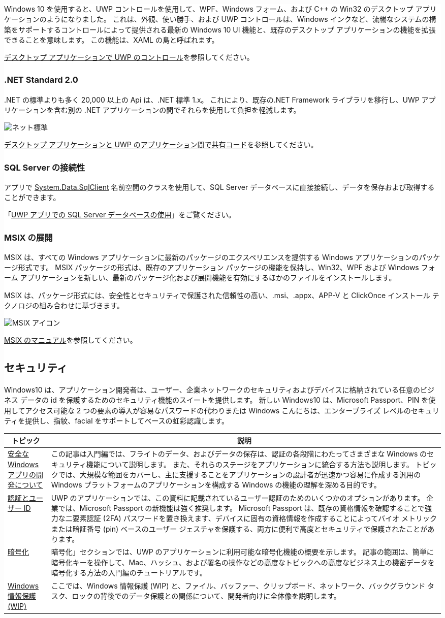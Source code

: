 Windows 10 を使用すると、UWP コントロールを使用して、WPF、Windows フォーム、および C++ の Win32 のデスクトップ アプリケーションのようになりました。 これは、外観、使い勝手、および UWP コントロールは、Windows インクなど、流暢なシステムの構築をサポートするコントロールによって提供される最新の Windows 10 UI 機能と、既存のデスクトップ アプリケーションの機能を拡張できることを意味します。 この機能は、XAML の島と呼ばれます。

[デスクトップ アプリケーションで UWP のコントロール](https://docs.microsoft.com/windows/uwp/xaml-platform/xaml-host-controls)を参照してください。

<a id="standard" />

### <a name="net-standard-20"></a>.NET Standard 2.0

.NET の標準よりも多く 20,000 以上の Api は、.NET 標準 1.x。 これにより、既存の.NET Framework ライブラリを移行し、UWP アプリケーションを含む別の .NET アプリケーションの間でそれらを使用して負担を軽減します。

![ネット標準](images/dot-net-standard-project-template.png)

[デスクトップ アプリケーションと UWP のアプリケーション間で共有コード](https://docs.microsoft.com/windows/uwp/porting/desktop-to-uwp-migrate)を参照してください。

<a id="sql-server" />

### <a name="sql-server-connectivity"></a>SQL Server の接続性

アプリで [System.Data.SqlClient](https://docs.microsoft.com/dotnet/api/system.data.sqlclient?redirectedfrom=MSDN&view=netframework-4.7.2) 名前空間のクラスを使用して、SQL Server データベースに直接接続し、データを保存および取得することができます。

「[UWP アプリでの SQL Server データベースの使用](https://docs.microsoft.com/en-us/windows/uwp/data-access/sql-server-databases)」をご覧ください。

<a id="MSIX" />

### <a name="msix-deployment"></a>MSIX の展開

MSIX は、すべての Windows アプリケーションに最新のパッケージのエクスペリエンスを提供する Windows アプリケーションのパッケージ形式です。 MSIX パッケージの形式は、既存のアプリケーション パッケージの機能を保持し、Win32、WPF および Windows フォーム アプリケーションを新しい、最新のパッケージ化および展開機能を有効にするほかのファイルをインストールします。

MSIX は、パッケージ形式には、安全性とセキュリティで保護された信頼性の高い、.msi、.appx、APP-V と ClickOnce インストール テクノロジの組み合わせに基づきます。

![MSIX アイコン](images/WinUI_MSIX_2col_740x417.png)

[MSIX のマニュアル](https://docs.microsoft.com/windows/msix/)を参照してください。

<a id="distribution" />

## <a name="security"></a>セキュリティ

Windows10 は、アプリケーション開発者は、ユーザー、企業ネットワークのセキュリティおよびデバイスに格納されている任意のビジネス データの id を保護するためのセキュリティ機能のスイートを提供します。 新しい Windows10 は、Microsoft Passport、PIN を使用してアクセス可能な 2 つの要素の導入が容易なパスワードの代わりまたは Windows こんにちは、エンタープライズ レベルのセキュリティを提供し、指紋、facial をサポートしてベースの虹彩認識します。

| トピック | 説明 |
|-------|-------------|
| [安全な Windows アプリの開発について](https://msdn.microsoft.com/library/windows/apps/mt622741) | この記事は入門編では、フライトのデータ、およびデータの保存は、認証の各段階にわたってさまざまな Windows のセキュリティ機能について説明します。 また、それらのステージをアプリケーションに統合する方法も説明します。 トピックでは、大規模な範囲をカバーし、主に支援することをアプリケーションの設計者が迅速かつ容易に作成する汎用の Windows プラットフォームのアプリケーションを構成する Windows の機能の理解を深める目的です。 |
| [認証とユーザー ID](https://msdn.microsoft.com/library/windows/apps/mt270184) | UWP のアプリケーションでは、この資料に記載されているユーザー認証のためのいくつかのオプションがあります。 企業では、Microsoft Passport の新機能は強く推奨します。 Microsoft Passport は、既存の資格情報を確認することで強力な二要素認証 (2FA) パスワードを置き換えます、デバイスに固有の資格情報を作成することによってバイオ メトリックまたは暗証番号 (pin) ベースのユーザー ジェスチャを保護する、両方に便利で高度とセキュリティで保護されたことがあります。 |
| [暗号化](https://msdn.microsoft.com/library/windows/apps/mt270191) | 暗号化」セクションでは、UWP のアプリケーションに利用可能な暗号化機能の概要を示します。 記事の範囲は、簡単に暗号化キーを操作して、Mac、ハッシュ、および署名の操作などの高度なトピックへの高度なビジネス上の機密データを暗号化する方法の入門編のチュートリアルです。 |
| [Windows 情報保護 (WIP)](wip-hub.md) | ここでは、Windows 情報保護 (WIP) と、ファイル、バッファー、クリップボード、ネットワーク、バックグラウンド タスク、ロックの背後でのデータ保護との関係について、開発者向けに全体像を説明します。 |
